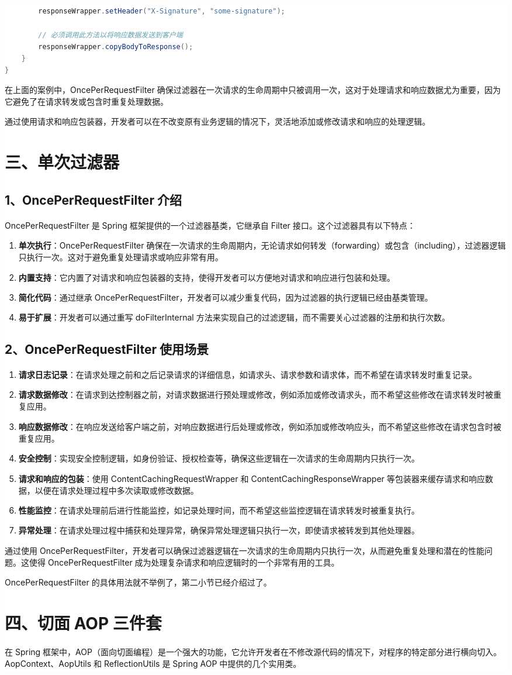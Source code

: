 ```java
        responseWrapper.setHeader("X-Signature", "some-signature");

        // 必须调用此方法以将响应数据发送到客户端
        responseWrapper.copyBodyToResponse();
    }
}
```

在上面的案例中，OncePerRequestFilter 确保过滤器在一次请求的生命周期中只被调用一次，这对于处理请求和响应数据尤为重要，因为它避免了在请求转发或包含时重复处理数据。

通过使用请求和响应包装器，开发者可以在不改变原有业务逻辑的情况下，灵活地添加或修改请求和响应的处理逻辑。



三、单次过滤器
=======

## 1、OncePerRequestFilter 介绍

OncePerRequestFilter 是 Spring 框架提供的一个过滤器基类，它继承自 Filter 接口。这个过滤器具有以下特点：

1.  **单次执行**：OncePerRequestFilter 确保在一次请求的生命周期内，无论请求如何转发（forwarding）或包含（including），过滤器逻辑只执行一次。这对于避免重复处理请求或响应非常有用。
    
2.  **内置支持**：它内置了对请求和响应包装器的支持，使得开发者可以方便地对请求和响应进行包装和处理。
    
3.  **简化代码**：通过继承 OncePerRequestFilter，开发者可以减少重复代码，因为过滤器的执行逻辑已经由基类管理。
    
4.  **易于扩展**：开发者可以通过重写 doFilterInternal 方法来实现自己的过滤逻辑，而不需要关心过滤器的注册和执行次数。



## 2、OncePerRequestFilter 使用场景

1.  **请求日志记录**：在请求处理之前和之后记录请求的详细信息，如请求头、请求参数和请求体，而不希望在请求转发时重复记录。
    
2.  **请求数据修改**：在请求到达控制器之前，对请求数据进行预处理或修改，例如添加或修改请求头，而不希望这些修改在请求转发时被重复应用。
    
3.  **响应数据修改**：在响应发送给客户端之前，对响应数据进行后处理或修改，例如添加或修改响应头，而不希望这些修改在请求包含时被重复应用。
    
4.  **安全控制**：实现安全控制逻辑，如身份验证、授权检查等，确保这些逻辑在一次请求的生命周期内只执行一次。
    
5.  **请求和响应的包装**：使用 ContentCachingRequestWrapper 和 ContentCachingResponseWrapper 等包装器来缓存请求和响应数据，以便在请求处理过程中多次读取或修改数据。
    
6.  **性能监控**：在请求处理前后进行性能监控，如记录处理时间，而不希望这些监控逻辑在请求转发时被重复执行。
    
7.  **异常处理**：在请求处理过程中捕获和处理异常，确保异常处理逻辑只执行一次，即使请求被转发到其他处理器。
    

通过使用 OncePerRequestFilter，开发者可以确保过滤器逻辑在一次请求的生命周期内只执行一次，从而避免重复处理和潜在的性能问题。这使得 OncePerRequestFilter 成为处理复杂请求和响应逻辑时的一个非常有用的工具。

OncePerRequestFilter 的具体用法就不举例了，第二小节已经介绍过了。



四、切面 AOP 三件套
=========

在 Spring 框架中，AOP（面向切面编程）是一个强大的功能，它允许开发者在不修改源代码的情况下，对程序的特定部分进行横向切入。AopContext、AopUtils 和 ReflectionUtils 是 Spring AOP 中提供的几个实用类。
